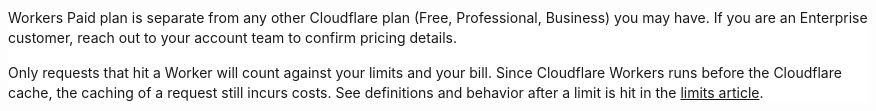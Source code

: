 Workers Paid plan is separate from any other Cloudflare plan (Free, Professional, Business) you may have. If you are an Enterprise customer, reach out to your account team to confirm pricing details.

Only requests that hit a Worker will count against your limits and your bill. Since Cloudflare Workers runs before the Cloudflare cache, the caching of a request still incurs costs. See definitions and behavior after a limit is hit in the [limits article](/workers/platform/limits/).
